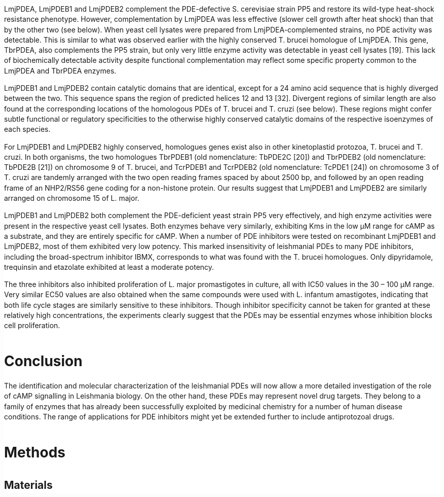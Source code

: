 LmjPDEA, LmjPDEB1 and LmjPDEB2 complement the PDE-defective S. cerevisiae strain PP5 and restore its wild-type heat-shock resistance phenotype. However, complementation by LmjPDEA was less effective (slower cell growth after heat shock) than that by the other two (see below). When yeast cell lysates were prepared from LmjPDEA-complemented strains, no PDE activity was detectable. This is similar to what was observed earlier with the highly conserved T. brucei homologue of LmjPDEA. This gene, TbrPDEA, also complements the PP5 strain, but only very little enzyme activity was detectable in yeast cell lysates [19]. This lack of biochemically detectable activity despite functional complementation may reflect some specific property common to the LmjPDEA and TbrPDEA enzymes.

LmjPDEB1 and LmjPDEB2 contain catalytic domains that are identical, except for a 24 amino acid sequence that is highly diverged between the two. This sequence spans the region of predicted helices 12 and 13 [32]. Divergent regions of similar length are also found at the corresponding locations of the homologous PDEs of T. brucei and T. cruzi (see below). These regions might confer subtle functional or regulatory specificities to the otherwise highly conserved catalytic domains of the respective isoenzymes of each species.

For LmjPDEB1 and LmjPDEB2 highly conserved, homologues genes exist also in other kinetoplastid protozoa, T. brucei and T. cruzi. In both organisms, the two homologues TbrPDEB1 (old nomenclature: TbPDE2C [20]) and TbrPDEB2 (old nomenclature: TbPDE2B [21]) on chromosome 9 of T. brucei, and TcrPDEB1 and TcrPDEB2 (old nomenclature: TcPDE1 [24]) on chromosome 3 of T. cruzi are tandemly arranged with the two open reading frames spaced by about 2500 bp, and followed by an open reading frame of an NHP2/RS56 gene coding for a non-histone protein. Our results suggest that LmjPDEB1 and LmjPDEB2 are similarly arranged on chromosome 15 of L. major.

LmjPDEB1 and LmjPDEB2 both complement the PDE-deficient yeast strain PP5 very effectively, and high enzyme activities were present in the respective yeast cell lysates. Both enzymes behave very similarly, exhibiting Kms in the low μM range for cAMP as a substrate, and they are entirely specific for cAMP. When a number of PDE inhibitors were tested on recombinant LmjPDEB1 and LmjPDEB2, most of them exhibited very low potency. This marked insensitivity of leishmanial PDEs to many PDE inhibitors, including the broad-spectrum inhibitor IBMX, corresponds to what was found with the T. brucei homologues. Only dipyridamole, trequinsin and etazolate exhibited at least a moderate potency.

The three inhibitors also inhibited proliferation of L. major promastigotes in culture, all with IC50 values in the 30 – 100 μM range. Very similar EC50 values are also obtained when the same compounds were used with L. infantum amastigotes, indicating that both life cycle stages are similarly sensitive to these inhibitors. Though inhibitor specificity cannot be taken for granted at these relatively high concentrations, the experiments clearly suggest that the PDEs may be essential enzymes whose inhibition blocks cell proliferation.

# Conclusion

The identification and molecular characterization of the leishmanial PDEs will now allow a more detailed investigation of the role of cAMP signalling in Leishmania biology. On the other hand, these PDEs may represent novel drug targets. They belong to a family of enzymes that has already been successfully exploited by medicinal chemistry for a number of human disease conditions. The range of applications for PDE inhibitors might yet be extended further to include antiprotozoal drugs.

# Methods

## Materials
